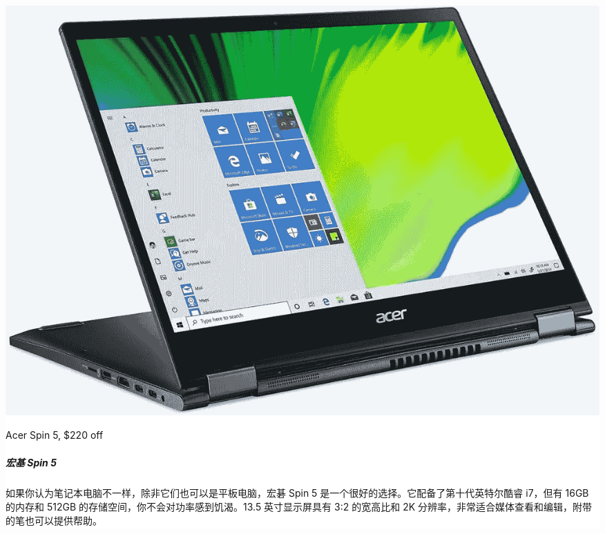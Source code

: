  <picture>![If you believe laptops aren't the same unless they can also be tablets, the Acer Spin 5 is a great choice. It's packing a 10th-generation Intel Core i7, but with 16GB of RAM and 512GB of storage, you won't be hungry for power. The 13.5-inch display comes in a 3:2 aspect ratio and 2K resolution, making this great for media viewing and editing, which the included pen can also help with.](img/9224fd18506ce3184965d6abc2bdc101.png)</picture> 

Acer Spin 5, $220 off

##### 宏基 Spin 5

如果你认为笔记本电脑不一样，除非它们也可以是平板电脑，宏碁 Spin 5 是一个很好的选择。它配备了第十代英特尔酷睿 i7，但有 16GB 的内存和 512GB 的存储空间，你不会对功率感到饥渴。13.5 英寸显示屏具有 3:2 的宽高比和 2K 分辨率，非常适合媒体查看和编辑，附带的笔也可以提供帮助。
